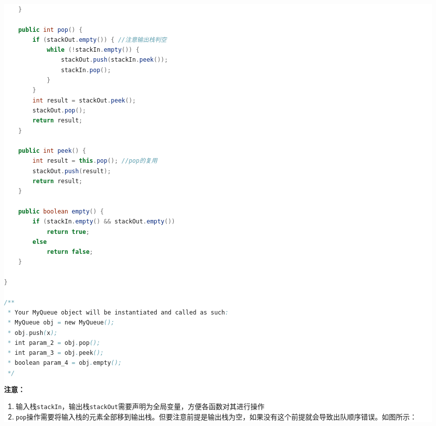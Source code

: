 ```java
    }

    public int pop() {
        if (stackOut.empty()) { //注意输出栈判空
            while (!stackIn.empty()) {
                stackOut.push(stackIn.peek());
                stackIn.pop();
            }
        }
        int result = stackOut.peek();
        stackOut.pop();
        return result;
    }

    public int peek() {
        int result = this.pop(); //pop的复用
        stackOut.push(result);
        return result;
    }

    public boolean empty() {
        if (stackIn.empty() && stackOut.empty())
            return true;
        else
            return false;
    }

}

/**
 * Your MyQueue object will be instantiated and called as such:
 * MyQueue obj = new MyQueue();
 * obj.push(x);
 * int param_2 = obj.pop();
 * int param_3 = obj.peek();
 * boolean param_4 = obj.empty();
 */
```
**注意：**  
1. 输入栈`stackIn`，输出栈`stackOut`需要声明为全局变量，方便各函数对其进行操作
2. `pop`操作需要将输入栈的元素全部移到输出栈。但要注意前提是输出栈为空，如果没有这个前提就会导致出队顺序错误。如图所示：  